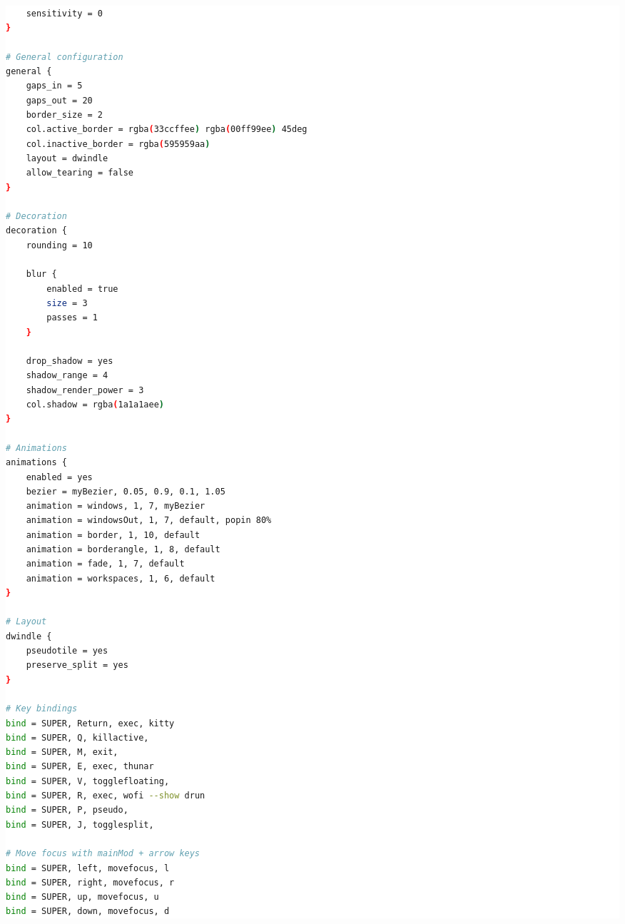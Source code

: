 ```bash
    sensitivity = 0
}

# General configuration
general {
    gaps_in = 5
    gaps_out = 20
    border_size = 2
    col.active_border = rgba(33ccffee) rgba(00ff99ee) 45deg
    col.inactive_border = rgba(595959aa)
    layout = dwindle
    allow_tearing = false
}

# Decoration
decoration {
    rounding = 10
    
    blur {
        enabled = true
        size = 3
        passes = 1
    }
    
    drop_shadow = yes
    shadow_range = 4
    shadow_render_power = 3
    col.shadow = rgba(1a1a1aee)
}

# Animations
animations {
    enabled = yes
    bezier = myBezier, 0.05, 0.9, 0.1, 1.05
    animation = windows, 1, 7, myBezier
    animation = windowsOut, 1, 7, default, popin 80%
    animation = border, 1, 10, default
    animation = borderangle, 1, 8, default
    animation = fade, 1, 7, default
    animation = workspaces, 1, 6, default
}

# Layout
dwindle {
    pseudotile = yes
    preserve_split = yes
}

# Key bindings
bind = SUPER, Return, exec, kitty
bind = SUPER, Q, killactive,
bind = SUPER, M, exit,
bind = SUPER, E, exec, thunar
bind = SUPER, V, togglefloating,
bind = SUPER, R, exec, wofi --show drun
bind = SUPER, P, pseudo,
bind = SUPER, J, togglesplit,

# Move focus with mainMod + arrow keys
bind = SUPER, left, movefocus, l
bind = SUPER, right, movefocus, r
bind = SUPER, up, movefocus, u
bind = SUPER, down, movefocus, d
```